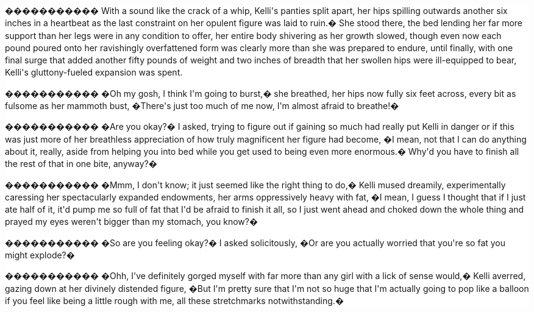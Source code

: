 

 


����������� With a
sound like the crack of a whip, Kelli's panties split apart, her hips spilling
outwards another six inches in a heartbeat as the last constraint on her
opulent figure was laid to ruin.� She
stood there, the bed lending her far more support than her legs were in any
condition to offer, her entire body shivering as her growth slowed, though even
now each pound poured onto her ravishingly overfattened form was clearly more
than she was prepared to endure, until finally, with one final surge that added
another fifty pounds of weight and two inches of breadth that her swollen hips
were ill-equipped to bear, Kelli's gluttony-fueled expansion was spent.


 


����������� �Oh my
gosh, I think I'm going to burst,� she breathed, her hips now fully six feet
across, every bit as fulsome as her mammoth bust, �There's just too much of me
now, I'm almost afraid to breathe!�


 


����������� �Are you
okay?� I asked, trying to figure out if gaining so much had really put Kelli in
danger or if this was just more of her breathless appreciation of how truly
magnificent her figure had become, �I mean, not that I can do anything about
it, really, aside from helping you into bed while you get used to being even
more enormous.� Why'd you have to finish
all the rest of that in one bite, anyway?�


 


����������� �Mmm, I
don't know; it just seemed like the right thing to do,� Kelli mused dreamily,
experimentally caressing her spectacularly expanded endowments, her arms
oppressively heavy with fat, �I mean, I guess I thought that if I just ate half
of it, it'd pump me so full of fat that I'd be afraid to finish it all, so I
just went ahead and choked down the whole thing and prayed my eyes weren't
bigger than my stomach, you know?�


 


����������� �So are you
feeling okay?� I asked solicitously, �Or are you actually worried that you're
so fat you might explode?�


 


����������� �Ohh, I've
definitely gorged myself with far more than any girl with a lick of sense
would,� Kelli averred, gazing down at her divinely distended figure, �But I'm
pretty sure that I'm not so huge that I'm actually going to pop like a balloon
if you feel like being a little rough with me, all these stretchmarks
notwithstanding.�
